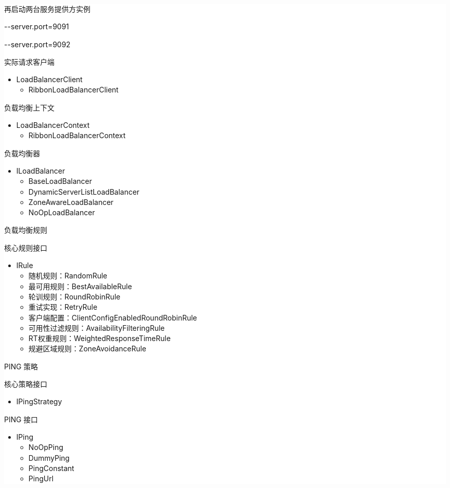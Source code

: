 

再启动两台服务提供方实例

--server.port=9091

--server.port=9092











实际请求客户端

- LoadBalancerClient
  - RibbonLoadBalancerClient

负载均衡上下文

- LoadBalancerContext
  - RibbonLoadBalancerContext

负载均衡器

- ILoadBalancer
  - BaseLoadBalancer
  - DynamicServerListLoadBalancer
  - ZoneAwareLoadBalancer
  - NoOpLoadBalancer

负载均衡规则

核心规则接口

- IRule
  - 随机规则：RandomRule
  - 最可用规则：BestAvailableRule
  - 轮训规则：RoundRobinRule
  - 重试实现：RetryRule
  - 客户端配置：ClientConfigEnabledRoundRobinRule
  - 可用性过滤规则：AvailabilityFilteringRule
  - RT权重规则：WeightedResponseTimeRule
  - 规避区域规则：ZoneAvoidanceRule

PING 策略

核心策略接口

- IPingStrategy

PING 接口

- IPing
  - NoOpPing
  - DummyPing
  - PingConstant
  - PingUrl
